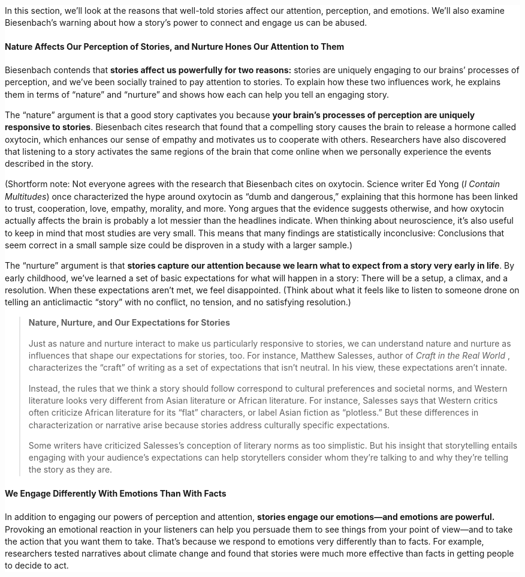 In this section, we’ll look at the reasons that well-told stories affect our attention, perception, and emotions. We’ll also examine Biesenbach’s warning about how a story’s power to connect and engage us can be abused.

#### Nature Affects Our Perception of Stories, and Nurture Hones Our Attention to Them

Biesenbach contends that **stories affect us powerfully for two reasons:** stories are uniquely engaging to our brains’ processes of perception, and we’ve been socially trained to pay attention to stories. To explain how these two influences work, he explains them in terms of “nature” and “nurture” and shows how each can help you tell an engaging story.

The “nature” argument is that a good story captivates you because **your brain’s processes of perception are uniquely responsive to stories**. Biesenbach cites research that found that a compelling story causes the brain to release a hormone called oxytocin, which enhances our sense of empathy and motivates us to cooperate with others. Researchers have also discovered that listening to a story activates the same regions of the brain that come online when we personally experience the events described in the story.

(Shortform note: Not everyone agrees with the research that Biesenbach cites on oxytocin. Science writer Ed Yong (_I Contain Multitudes_) once characterized the hype around oxytocin as “dumb and dangerous,” explaining that this hormone has been linked to trust, cooperation, love, empathy, morality, and more. Yong argues that the evidence suggests otherwise, and how oxytocin actually affects the brain is probably a lot messier than the headlines indicate. When thinking about neuroscience, it’s also useful to keep in mind that most studies are very small. This means that many findings are statistically inconclusive: Conclusions that seem correct in a small sample size could be disproven in a study with a larger sample.)

The “nurture” argument is that **stories capture our attention because we learn what to expect from a story very early in life**. By early childhood, we’ve learned a set of basic expectations for what will happen in a story: There will be a setup, a climax, and a resolution. When these expectations aren’t met, we feel disappointed. (Think about what it feels like to listen to someone drone on telling an anticlimactic “story” with no conflict, no tension, and no satisfying resolution.)

> **Nature, Nurture, and Our Expectations for Stories**
> 
> Just as nature and nurture interact to make us particularly responsive to stories, we can understand nature and nurture as influences that shape our expectations for stories, too. For instance, Matthew Salesses, author of _Craft in the Real World_ , characterizes the “craft” of writing as a set of expectations that isn’t neutral. In his view, these expectations aren’t innate.
> 
> Instead, the rules that we think a story should follow correspond to cultural preferences and societal norms, and Western literature looks very different from Asian literature or African literature. For instance, Salesses says that Western critics often criticize African literature for its “flat” characters, or label Asian fiction as “plotless.” But these differences in characterization or narrative arise because stories address culturally specific expectations.
> 
> Some writers have criticized Salesses’s conception of literary norms as too simplistic. But his insight that storytelling entails engaging with your audience’s expectations can help storytellers consider whom they’re talking to and why they’re telling the story as they are.

#### We Engage Differently With Emotions Than With Facts

In addition to engaging our powers of perception and attention, **stories engage our emotions—and emotions are powerful.** Provoking an emotional reaction in your listeners can help you persuade them to see things from your point of view—and to take the action that you want them to take. That’s because we respond to emotions very differently than to facts. For example, researchers tested narratives about climate change and found that stories were much more effective than facts in getting people to decide to act.
